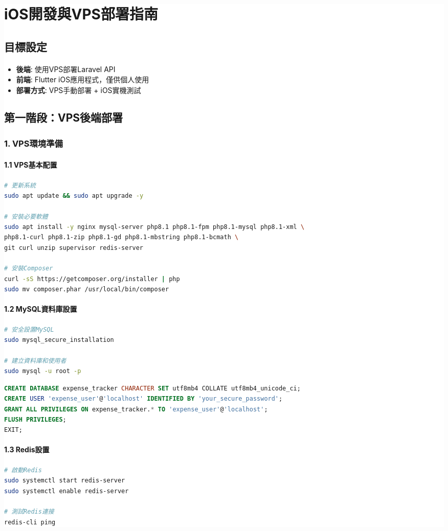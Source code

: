 # iOS開發與VPS部署指南

## 目標設定
- **後端**: 使用VPS部署Laravel API
- **前端**: Flutter iOS應用程式，僅供個人使用
- **部署方式**: VPS手動部署 + iOS實機測試

## 第一階段：VPS後端部署

### 1. VPS環境準備

#### 1.1 VPS基本配置
```bash
# 更新系統
sudo apt update && sudo apt upgrade -y

# 安裝必要軟體
sudo apt install -y nginx mysql-server php8.1 php8.1-fpm php8.1-mysql php8.1-xml \
php8.1-curl php8.1-zip php8.1-gd php8.1-mbstring php8.1-bcmath \
git curl unzip supervisor redis-server

# 安裝Composer
curl -sS https://getcomposer.org/installer | php
sudo mv composer.phar /usr/local/bin/composer
```

#### 1.2 MySQL資料庫設置
```bash
# 安全設置MySQL
sudo mysql_secure_installation

# 建立資料庫和使用者
sudo mysql -u root -p
```

```sql
CREATE DATABASE expense_tracker CHARACTER SET utf8mb4 COLLATE utf8mb4_unicode_ci;
CREATE USER 'expense_user'@'localhost' IDENTIFIED BY 'your_secure_password';
GRANT ALL PRIVILEGES ON expense_tracker.* TO 'expense_user'@'localhost';
FLUSH PRIVILEGES;
EXIT;
```

#### 1.3 Redis設置
```bash
# 啟動Redis
sudo systemctl start redis-server
sudo systemctl enable redis-server

# 測試Redis連接
redis-cli ping
```
